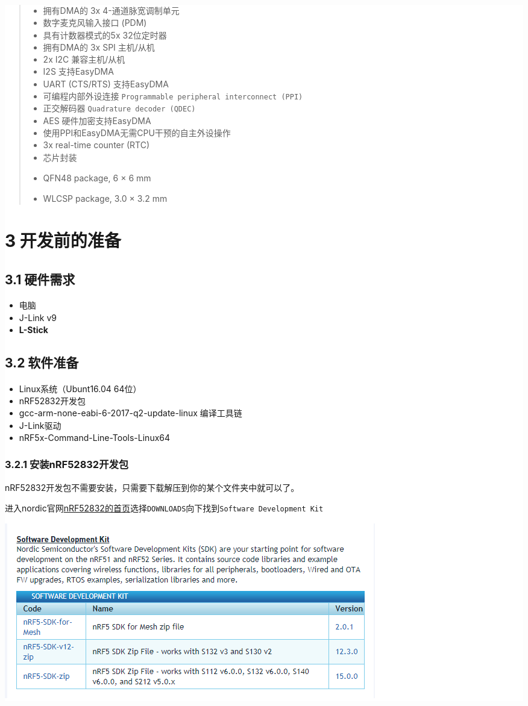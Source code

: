 >- 拥有DMA的 3x 4-通道脉宽调制单元
>- 数字麦克风输入接口 (PDM)
>- 具有计数器模式的5x 32位定时器
>- 拥有DMA的 3x SPI 主机/从机
>- 2x I2C 兼容主机/从机
>- I2S 支持EasyDMA
>- UART (CTS/RTS) 支持EasyDMA
>- 可编程内部外设连接 `Programmable peripheral interconnect (PPI)`
>- 正交解码器 `Quadrature decoder (QDEC)`
>- AES 硬件加密支持EasyDMA
>- 使用PPI和EasyDMA无需CPU干预的自主外设操作
>- 3x real-time counter (RTC)
>- 芯片封装
>  * QFN48 package, 6 × 6 mm
>  - WLCSP package, 3.0 × 3.2 mm
>
>[^1]: Embedded Microprocessor Benchmark Consortium 嵌入式微处理器基准联盟
>[^2]: 巴伦是平衡不平衡变换器或者说是单端信号和差分信号的转换器
>[^3]: Received Signal Strength Indication 接收的信号强度指示
>[^4]: low dropout regulator 低压差线性稳压器
>[^5]: DC/DC 效率远高于 LDO 但是电源噪声大于 LDO ，选择哪种方式可以根据侧重不同进行选择
>[^6]: Nordic 公司预编译链接的二进制协议栈库文件

# 3 开发前的准备

## 3.1 硬件需求

- 电脑
- J-Link v9
- **L-Stick**

## 3.2 软件准备

- Linux系统（Ubunt16.04 64位）
- nRF52832开发包
- gcc-arm-none-eabi-6-2017-q2-update-linux 编译工具链
- J-Link驱动
- nRF5x-Command-Line-Tools-Linux64

### 3.2.1 安装nRF52832开发包

nRF52832开发包不需要安装，只需要下载解压到你的某个文件夹中就可以了。

进入nordic官网[nRF52832的首页](http://www.nordicsemi.com/eng/Products/Bluetooth-low-energy/nRF52832)选择`DOWNLOADS`向下找到`Software Development Kit`

![](./img/Software_Development_Kit.png)
